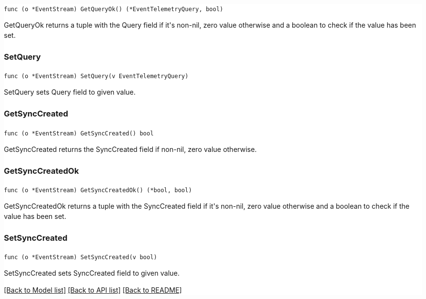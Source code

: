 `func (o *EventStream) GetQueryOk() (*EventTelemetryQuery, bool)`

GetQueryOk returns a tuple with the Query field if it's non-nil, zero value otherwise
and a boolean to check if the value has been set.

### SetQuery

`func (o *EventStream) SetQuery(v EventTelemetryQuery)`

SetQuery sets Query field to given value.


### GetSyncCreated

`func (o *EventStream) GetSyncCreated() bool`

GetSyncCreated returns the SyncCreated field if non-nil, zero value otherwise.

### GetSyncCreatedOk

`func (o *EventStream) GetSyncCreatedOk() (*bool, bool)`

GetSyncCreatedOk returns a tuple with the SyncCreated field if it's non-nil, zero value otherwise
and a boolean to check if the value has been set.

### SetSyncCreated

`func (o *EventStream) SetSyncCreated(v bool)`

SetSyncCreated sets SyncCreated field to given value.



[[Back to Model list]](../README.md#documentation-for-models) [[Back to API list]](../README.md#documentation-for-api-endpoints) [[Back to README]](../README.md)


